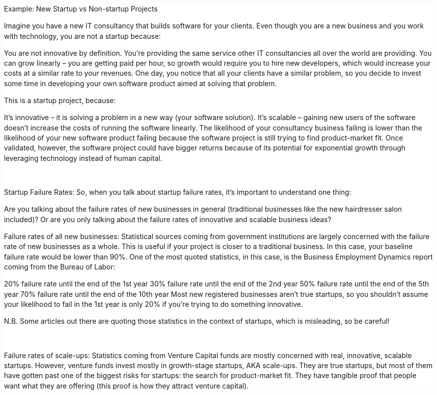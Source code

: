 Example: New Startup vs Non-startup Projects

Imagine you have a new IT consultancy that builds software for your clients. Even though you are a new business and you work with technology, you are not a startup because:

You are not innovative by definition. You’re providing the same service other IT consultancies all over the world are providing.
You can grow linearly – you are getting paid per hour, so growth would require you to hire new developers, which would increase your costs at a similar rate to your revenues.
One day, you notice that all your clients have a similar problem, so you decide to invest some time in developing your own software product aimed at solving that problem.

This is a startup project, because:

It’s innovative – it is solving a problem in a new way (your software solution).
It’s scalable – gaining new users of the software doesn’t increase the costs of running the software linearly.
The likelihood of your consultancy business failing is lower than the likelihood of your new software product failing because the software project is still trying to find product-market fit. Once validated, however, the software project could have bigger returns because of its potential for exponential growth through leveraging technology instead of human capital.

‍

Startup Failure Rates:
So, when you talk about startup failure rates, it’s important to understand one thing:

Are you talking about the failure rates of new businesses in general (traditional businesses like the new hairdresser salon included)?
Or are you only talking about the failure rates of innovative and scalable business ideas?
‍

Failure rates of all new businesses:
Statistical sources coming from government institutions are largely concerned with the failure rate of new businesses as a whole. This is useful if your project is closer to a traditional business. In this case, your baseline failure rate would be lower than 90%. One of the most quoted statistics, in this case, is the Business Employment Dynamics report coming from the Bureau of Labor:

20% failure rate until the end of the 1st year
30% failure rate until the end of the 2nd year
50% failure rate until the end of the 5th year
70% failure rate until the end of the 10th year
Most new registered businesses aren’t true startups, so you shouldn’t assume your likelihood to fail in the 1st year is only 20% if you’re trying to do something innovative.

N.B. Some articles out there are quoting those statistics in the context of startups, which is misleading, so be careful!

‍

Failure rates of scale-ups:
Statistics coming from Venture Capital funds are mostly concerned with real, innovative, scalable startups. However, venture funds invest mostly in growth-stage startups, AKA scale-ups. They are true startups, but most of them have gotten past one of the biggest risks for startups: the search for product-market fit. They have tangible proof that people want what they are offering (this proof is how they attract venture capital).
